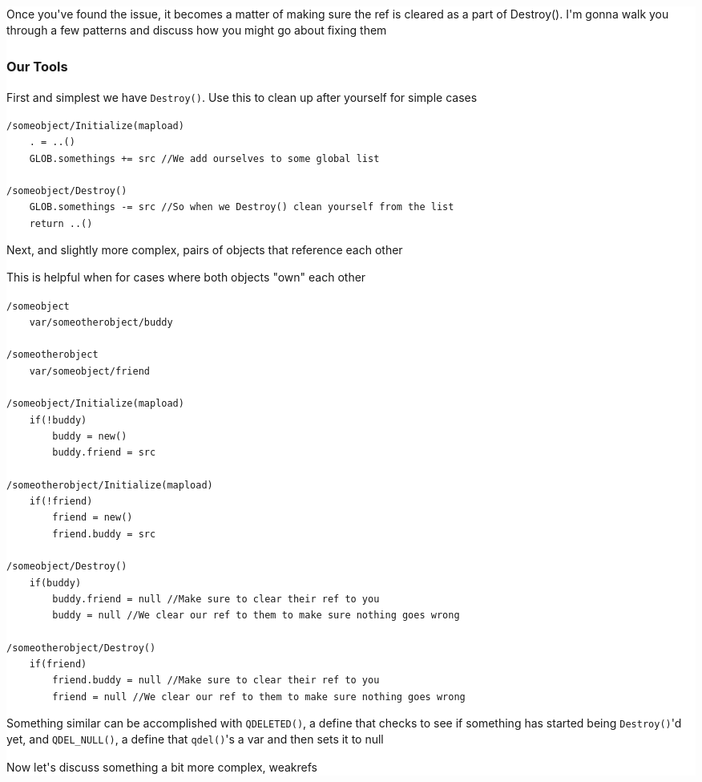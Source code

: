 Once you've found the issue, it becomes a matter of making sure the ref is cleared as a part of Destroy(). I'm gonna walk you through a few patterns and discuss how you might go about fixing them

### Our Tools

First and simplest we have `Destroy()`. Use this to clean up after yourself for simple cases

```dm
/someobject/Initialize(mapload)
    . = ..()
    GLOB.somethings += src //We add ourselves to some global list

/someobject/Destroy()
    GLOB.somethings -= src //So when we Destroy() clean yourself from the list
    return ..()
```

Next, and slightly more complex, pairs of objects that reference each other

This is helpful when for cases where both objects "own" each other

```dm
/someobject
    var/someotherobject/buddy

/someotherobject
    var/someobject/friend

/someobject/Initialize(mapload)
    if(!buddy)
        buddy = new()
        buddy.friend = src

/someotherobject/Initialize(mapload)
    if(!friend)
        friend = new()
        friend.buddy = src

/someobject/Destroy()
    if(buddy)
        buddy.friend = null //Make sure to clear their ref to you
        buddy = null //We clear our ref to them to make sure nothing goes wrong

/someotherobject/Destroy()
    if(friend)
        friend.buddy = null //Make sure to clear their ref to you
        friend = null //We clear our ref to them to make sure nothing goes wrong
```

Something similar can be accomplished with `QDELETED()`, a define that checks to see if something has started being `Destroy()`'d yet, and `QDEL_NULL()`, a define that `qdel()`'s a var and then sets it to null

Now let's discuss something a bit more complex, weakrefs
